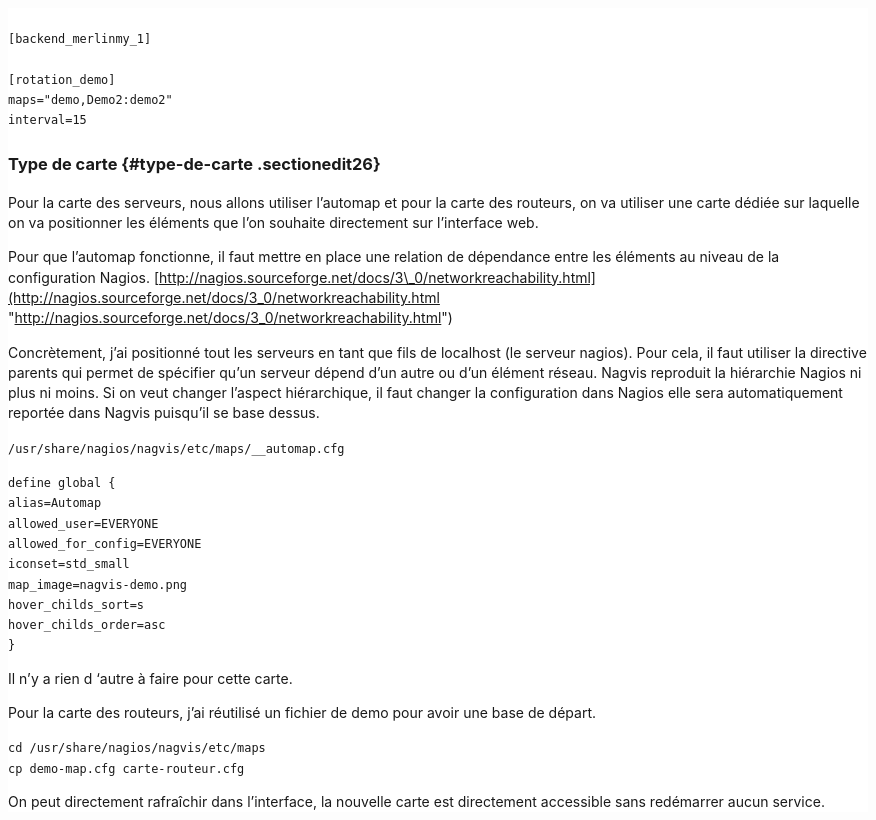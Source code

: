 ~~~~ {.code}

[backend_merlinmy_1]

[rotation_demo]
maps="demo,Demo2:demo2"
interval=15
~~~~

### Type de carte {#type-de-carte .sectionedit26}

Pour la carte des serveurs, nous allons utiliser l’automap et pour la
carte des routeurs, on va utiliser une carte dédiée sur laquelle on va
positionner les éléments que l’on souhaite directement sur l’interface
web.

Pour que l’automap fonctionne, il faut mettre en place une relation de
dépendance entre les éléments au niveau de la configuration Nagios.
[http://nagios.sourceforge.net/docs/3\_0/networkreachability.html](http://nagios.sourceforge.net/docs/3_0/networkreachability.html "http://nagios.sourceforge.net/docs/3_0/networkreachability.html")

Concrètement, j’ai positionné tout les serveurs en tant que fils de
localhost (le serveur nagios). Pour cela, il faut utiliser la directive
parents qui permet de spécifier qu’un serveur dépend d’un autre ou d’un
élément réseau. Nagvis reproduit la hiérarchie Nagios ni plus ni moins.
Si on veut changer l’aspect hiérarchique, il faut changer la
configuration dans Nagios elle sera automatiquement reportée dans Nagvis
puisqu’il se base dessus.

~~~~ {.code}
/usr/share/nagios/nagvis/etc/maps/__automap.cfg
~~~~

~~~~ {.code}
define global {
alias=Automap
allowed_user=EVERYONE
allowed_for_config=EVERYONE
iconset=std_small
map_image=nagvis-demo.png
hover_childs_sort=s
hover_childs_order=asc
}
~~~~

Il n’y a rien d ‘autre à faire pour cette carte.

Pour la carte des routeurs, j’ai réutilisé un fichier de demo pour avoir
une base de départ.

~~~~ {.code}
cd /usr/share/nagios/nagvis/etc/maps
cp demo-map.cfg carte-routeur.cfg
~~~~

On peut directement rafraîchir dans l’interface, la nouvelle carte est
directement accessible sans redémarrer aucun service.
